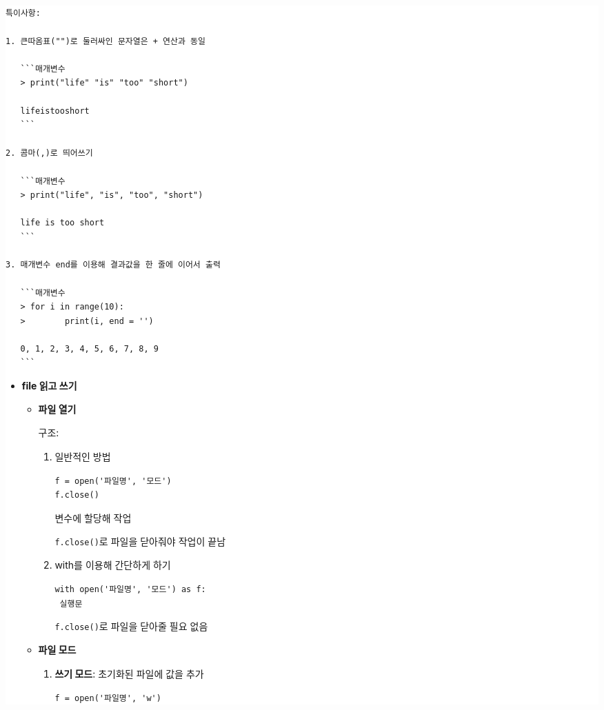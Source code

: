     특이사항:

    1. 큰따옴표("")로 둘러싸인 문자열은 + 연산과 동일
    
       ```매개변수
       > print("life" "is" "too" "short")
       
       lifeistooshort
       ```
    
    2. 콤마(,)로 띄어쓰기
    
       ```매개변수
       > print("life", "is", "too", "short")
       
       life is too short
       ```
    
    3. 매개변수 end를 이용해 결과값을 한 줄에 이어서 출력
    
       ```매개변수
       > for i in range(10):
       >		print(i, end = '')
       
       0, 1, 2, 3, 4, 5, 6, 7, 8, 9
       ```
    
       

* **file 읽고 쓰기**

  * **파일 열기**

    구조:

    1. 일반적인 방법

       ```매개변수
       f = open('파일명', '모드')
       f.close()
       ```

       변수에 할당해 작업

       `f.close()`로 파일을 닫아줘야 작업이 끝남

    2. with를 이용해 간단하게 하기

       ```인수
       with open('파일명', '모드') as f:
       	실행문
       ```
       
       `f.close()`로 파일을 닫아줄 필요 없음
       
       

  * **파일 모드**

    1. **쓰기 모드**: 초기화된 파일에 값을 추가

       `f = open('파일명', 'w')`
